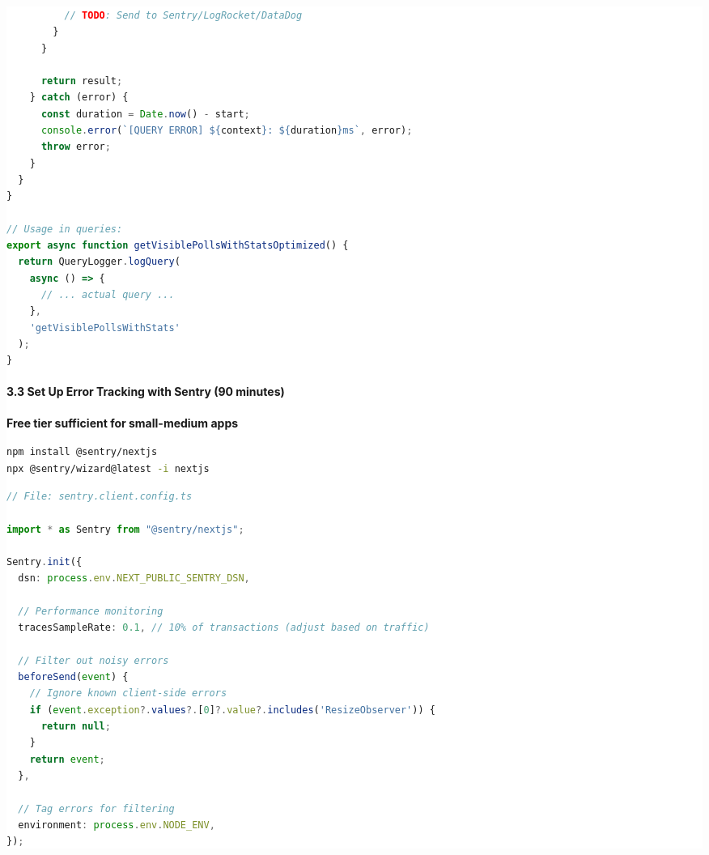 ```typescript
          // TODO: Send to Sentry/LogRocket/DataDog
        }
      }

      return result;
    } catch (error) {
      const duration = Date.now() - start;
      console.error(`[QUERY ERROR] ${context}: ${duration}ms`, error);
      throw error;
    }
  }
}

// Usage in queries:
export async function getVisiblePollsWithStatsOptimized() {
  return QueryLogger.logQuery(
    async () => {
      // ... actual query ...
    },
    'getVisiblePollsWithStats'
  );
}
```

#### 3.3 Set Up Error Tracking with Sentry (90 minutes)

**Free tier sufficient for small-medium apps**

```bash
npm install @sentry/nextjs
npx @sentry/wizard@latest -i nextjs
```

```typescript
// File: sentry.client.config.ts

import * as Sentry from "@sentry/nextjs";

Sentry.init({
  dsn: process.env.NEXT_PUBLIC_SENTRY_DSN,

  // Performance monitoring
  tracesSampleRate: 0.1, // 10% of transactions (adjust based on traffic)

  // Filter out noisy errors
  beforeSend(event) {
    // Ignore known client-side errors
    if (event.exception?.values?.[0]?.value?.includes('ResizeObserver')) {
      return null;
    }
    return event;
  },

  // Tag errors for filtering
  environment: process.env.NODE_ENV,
});
```
